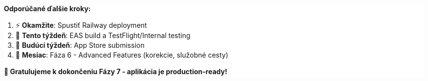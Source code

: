 **Odporúčané ďalšie kroky:**
1. ⚡ **Okamžite**: Spustiť Railway deployment
2. 📱 **Tento týždeň**: EAS build a TestFlight/Internal testing
3. 🏪 **Budúci týždeň**: App Store submission
4. 🎯 **Mesiac**: Fáza 6 - Advanced Features (korekcie, služobné cesty)

**🎉 Gratulujeme k dokončeniu Fázy 7 - aplikácia je production-ready!**
